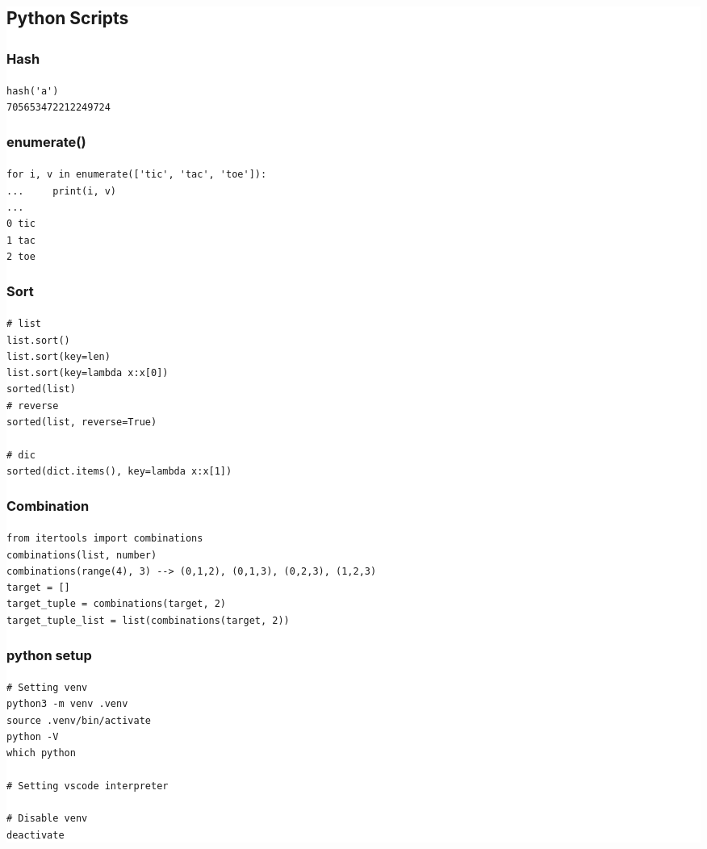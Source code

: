 ## Python Scripts

### Hash
```
hash('a')
705653472212249724
```
### enumerate()
```
for i, v in enumerate(['tic', 'tac', 'toe']):
...     print(i, v)
...
0 tic
1 tac
2 toe
```
### Sort
```
# list
list.sort()
list.sort(key=len)
list.sort(key=lambda x:x[0])
sorted(list)
# reverse
sorted(list, reverse=True)

# dic
sorted(dict.items(), key=lambda x:x[1])
```

### Combination
```
from itertools import combinations
combinations(list, number)
combinations(range(4), 3) --> (0,1,2), (0,1,3), (0,2,3), (1,2,3)
target = []
target_tuple = combinations(target, 2)
target_tuple_list = list(combinations(target, 2))
```

### python setup
```
# Setting venv
python3 -m venv .venv
source .venv/bin/activate
python -V
which python

# Setting vscode interpreter

# Disable venv
deactivate
```


[^]: Not
